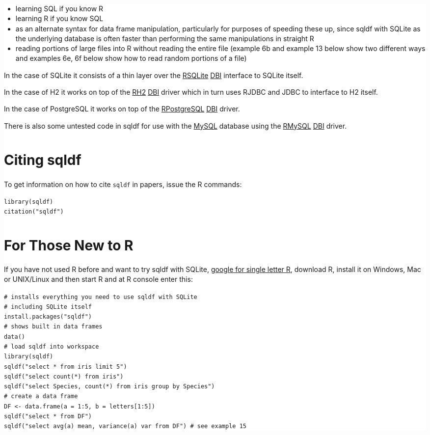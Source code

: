 -   learning SQL if you know R
-   learning R if you know SQL
-   as an alternate syntax for data frame manipulation, particularly for
    purposes of speeding these up, since sqldf with SQLite as the
    underlying database is often faster than performing the same
    manipulations in straight R
-   reading portions of large files into R without reading the entire
    file (example 6b and example 13 below show two different ways and
    examples 6e, 6f below show how to read random portions of a file)

In the case of SQLite it consists of a thin layer over the
[RSQLite](http://cran.r-project.org/web/packages/RSQLite)
[DBI](http://cran.r-project.org/web/packages/DBI) interface to SQLite
itself.

In the case of H2 it works on top of the
[RH2](http://cran.r-project.org/web/packages/RH2)
[DBI](http://cran.r-project.org/web/packages/DBI) driver which in turn
uses RJDBC and JDBC to interface to H2 itself.

In the case of PostgreSQL it works on top of the
[RPostgreSQL](http://cran.r-project.org/web/packages/RPostgreSQL)
[DBI](http://cran.r-project.org/web/packages/DBI) driver.

There is also some untested code in sqldf for use with the
[MySQL](http://www.mysql.com) database using the
[RMySQL](http://cran.r-project.org/web/packages/RMySQL)
[DBI](http://cran.r-project.org/web/packages/DBI) driver.

Citing sqldf[](#Citing_sqldf)
=============================

To get information on how to cite `sqldf` in papers, issue the R
commands:

~~~~ {.prettyprint}
library(sqldf)
citation("sqldf")
~~~~

For Those New to R[](#For_Those_New_to_R)
=========================================

If you have not used R before and want to try sqldf with SQLite, [google
for single letter R](http://www.r-project.org), download R, install it
on Windows, Mac or UNIX/Linux and then start R and at R console enter
this:

~~~~ {.prettyprint}
# installs everything you need to use sqldf with SQLite
# including SQLite itself
install.packages("sqldf")
# shows built in data frames
data() 
# load sqldf into workspace
library(sqldf)
sqldf("select * from iris limit 5")
sqldf("select count(*) from iris")
sqldf("select Species, count(*) from iris group by Species")
# create a data frame
DF <- data.frame(a = 1:5, b = letters[1:5])
sqldf("select * from DF")
sqldf("select avg(a) mean, variance(a) var from DF") # see example 15
~~~~
